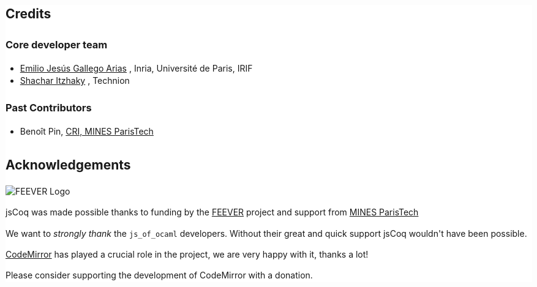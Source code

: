 ## Credits

### Core developer team

- [Emilio Jesús Gallego Arias](https://www.irif.fr/~gallego/) , Inria, Université de Paris, IRIF
- [Shachar Itzhaky](https://cs.technion.ac.il/~shachari/) , Technion

### Past Contributors

- Benoît Pin, [CRI, MINES ParisTech](https://www.cri.ensmp.fr)

## Acknowledgements

![FEEVER Logo](/ui-images/feever-logo.png?raw=true "Feever Logo")

jsCoq was made possible thanks to funding by the
[FEEVER](http://feever.fr) project and support from [MINES
ParisTech](http://www.mines-paristech.eu)

We want to _strongly thank_ the `js_of_ocaml` developers. Without
their great and quick support jsCoq wouldn't have been possible.

[CodeMirror](https://codemirror.net/) has played a crucial role in the
project, we are very happy with it, thanks a lot!

Please consider supporting the development of CodeMirror with a donation.
